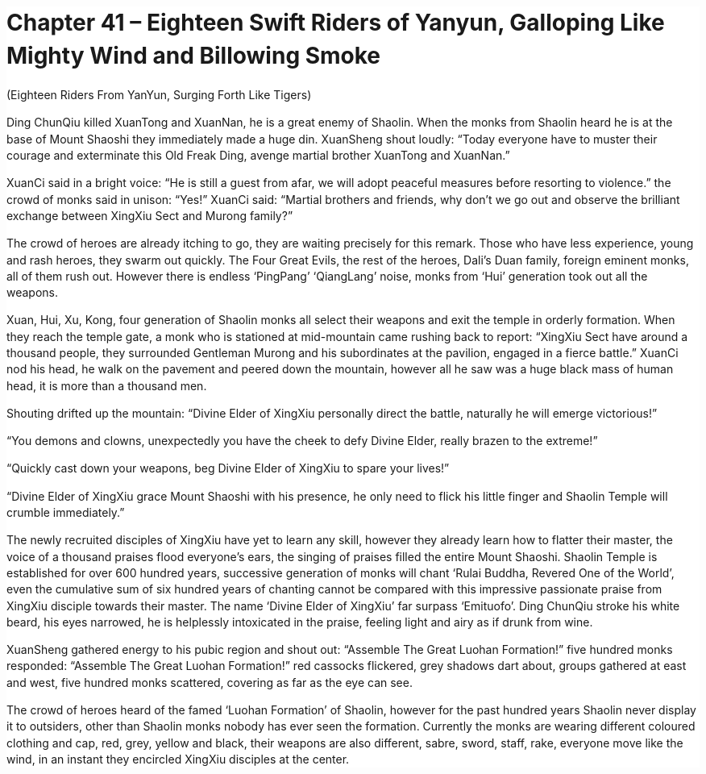 # Chapter 41 – Eighteen Swift Riders of Yanyun, Galloping Like Mighty Wind and Billowing Smoke

(Eighteen Riders From YanYun, Surging Forth Like Tigers)

Ding ChunQiu killed XuanTong and XuanNan, he is a great enemy of Shaolin. When the monks from Shaolin heard he is at the base of Mount Shaoshi they immediately made a huge din. XuanSheng shout loudly: “Today everyone have to muster their courage and exterminate this Old Freak Ding, avenge martial brother XuanTong and XuanNan.”

XuanCi said in a bright voice: “He is still a guest from afar, we will adopt peaceful measures before resorting to violence.” the crowd of monks said in unison: “Yes!” XuanCi said: “Martial brothers and friends, why don’t we go out and observe the brilliant exchange between XingXiu Sect and Murong family?”

The crowd of heroes are already itching to go, they are waiting precisely for this remark. Those who have less experience, young and rash heroes, they swarm out quickly. The Four Great Evils, the rest of the heroes, Dali’s Duan family, foreign eminent monks, all of them rush out. However there is endless ‘PingPang’ ‘QiangLang’ noise, monks from ‘Hui’ generation took out all the weapons.

Xuan, Hui, Xu, Kong, four generation of Shaolin monks all select their weapons and exit the temple in orderly formation. When they reach the temple gate, a monk who is stationed at mid-mountain came rushing back to report: “XingXiu Sect have around a thousand people, they surrounded Gentleman Murong and his subordinates at the pavilion, engaged in a fierce battle.” XuanCi nod his head, he walk on the pavement and peered down the mountain, however all he saw was a huge black mass of human head, it is more than a thousand men.

Shouting drifted up the mountain: “Divine Elder of XingXiu personally direct the battle, naturally he will emerge victorious!”

“You demons and clowns, unexpectedly you have the cheek to defy Divine Elder, really brazen to the extreme!”

“Quickly cast down your weapons, beg Divine Elder of XingXiu to spare your lives!”

“Divine Elder of XingXiu grace Mount Shaoshi with his presence, he only need to flick his little finger and Shaolin Temple will crumble immediately.”

The newly recruited disciples of XingXiu have yet to learn any skill, however they already learn how to flatter their master, the voice of a thousand praises flood everyone’s ears, the singing of praises filled the entire Mount Shaoshi. Shaolin Temple is established for over 600 hundred years, successive generation of monks will chant ‘Rulai Buddha, Revered One of the World’, even the cumulative sum of six hundred years of chanting cannot be compared with this impressive passionate praise from XingXiu disciple towards their master. The name ‘Divine Elder of XingXiu’ far surpass ‘Emituofo’. Ding ChunQiu stroke his white beard, his eyes narrowed, he is helplessly intoxicated in the praise, feeling light and airy as if drunk from wine.

XuanSheng gathered energy to his pubic region and shout out: “Assemble The Great Luohan Formation!” five hundred monks responded: “Assemble The Great Luohan Formation!” red cassocks flickered, grey shadows dart about, groups gathered at east and west, five hundred monks scattered, covering as far as the eye can see.

The crowd of heroes heard of the famed ‘Luohan Formation’ of Shaolin, however for the past hundred years Shaolin never display it to outsiders, other than Shaolin monks nobody has ever seen the formation. Currently the monks are wearing different coloured clothing and cap, red, grey, yellow and black, their weapons are also different, sabre, sword, staff, rake, everyone move like the wind, in an instant they encircled XingXiu disciples at the center.
